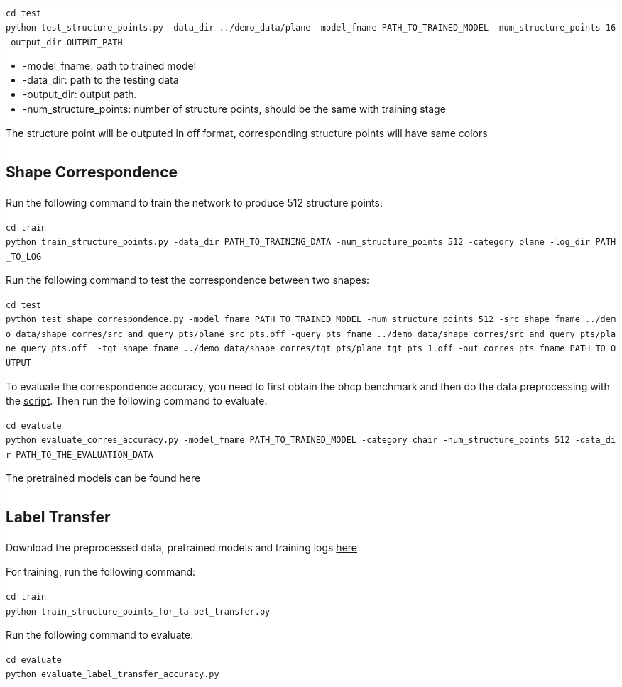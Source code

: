 ```
cd test
python test_structure_points.py -data_dir ../demo_data/plane -model_fname PATH_TO_TRAINED_MODEL -num_structure_points 16 -output_dir OUTPUT_PATH
```
* -model_fname: path to trained model
* -data_dir: path to the testing data
* -output_dir: output path.
* -num_structure_points: number of structure points, should be the same with training stage

The structure point will be outputed in off format, corresponding structure points will have same colors


## Shape Correspondence
Run the following command to train the network to produce 512 structure points:
```
cd train
python train_structure_points.py -data_dir PATH_TO_TRAINING_DATA -num_structure_points 512 -category plane -log_dir PATH_TO_LOG
```
Run the following command to test the correspondence between two shapes:
```
cd test
python test_shape_correspondence.py -model_fname PATH_TO_TRAINED_MODEL -num_structure_points 512 -src_shape_fname ../demo_data/shape_corres/src_and_query_pts/plane_src_pts.off -query_pts_fname ../demo_data/shape_corres/src_and_query_pts/plane_query_pts.off  -tgt_shape_fname ../demo_data/shape_corres/tgt_pts/plane_tgt_pts_1.off -out_corres_pts_fname PATH_TO_OUTPUT
```

To evaluate the correspondence accuracy, you need to first obtain the bhcp benchmark and then do the data preprocessing with the [script](https://drive.google.com/open?id=1LexLVRwq13FIT-dfIuD1Ii9eBq_tQ0ph).
Then run the following command to evaluate:
```
cd evaluate
python evaluate_corres_accuracy.py -model_fname PATH_TO_TRAINED_MODEL -category chair -num_structure_points 512 -data_dir PATH_TO_THE_EVALUATION_DATA
```

The pretrained models can be found [here](https://drive.google.com/drive/folders/1UrHN1PYhXfY4X-0ohydyUBecj2t8DGYj?usp=sharing)


## Label Transfer
Download the preprocessed data, pretrained models and training logs [here](https://drive.google.com/drive/folders/18mmm5ItdKPahGLdLgZQNjwk466rbAYbs?usp=sharing)

For training, run the following command:
```
cd train
python train_structure_points_for_la bel_transfer.py 
```
Run the following command to evaluate:
```
cd evaluate
python evaluate_label_transfer_accuracy.py
```
